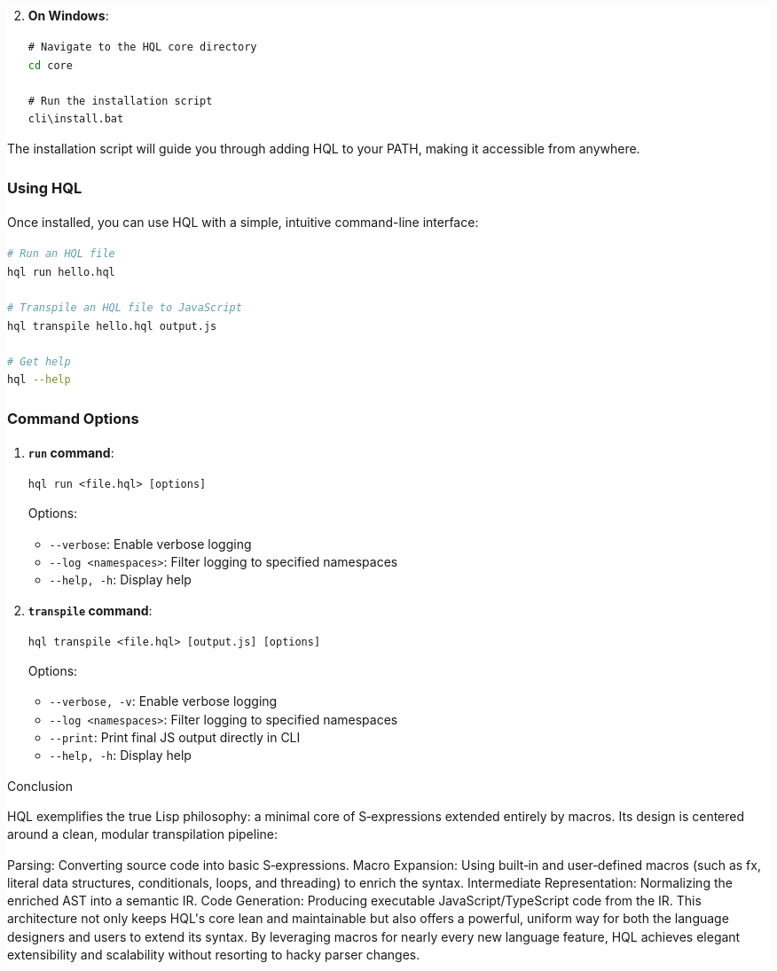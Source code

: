 2. **On Windows**:
   ```cmd
   # Navigate to the HQL core directory
   cd core
   
   # Run the installation script
   cli\install.bat
   ```

The installation script will guide you through adding HQL to your PATH, making it accessible from anywhere.

### Using HQL

Once installed, you can use HQL with a simple, intuitive command-line interface:

```sh
# Run an HQL file
hql run hello.hql

# Transpile an HQL file to JavaScript
hql transpile hello.hql output.js

# Get help
hql --help
```

### Command Options

1. **`run` command**:
   ```
   hql run <file.hql> [options]
   ```
   Options:
   - `--verbose`: Enable verbose logging
   - `--log <namespaces>`: Filter logging to specified namespaces
   - `--help, -h`: Display help

2. **`transpile` command**:
   ```
   hql transpile <file.hql> [output.js] [options]
   ```
   Options:
   - `--verbose, -v`: Enable verbose logging
   - `--log <namespaces>`: Filter logging to specified namespaces
   - `--print`: Print final JS output directly in CLI
   - `--help, -h`: Display help

Conclusion

HQL exemplifies the true Lisp philosophy: a minimal core of S‑expressions
extended entirely by macros. Its design is centered around a clean, modular
transpilation pipeline:

Parsing: Converting source code into basic S‑expressions. Macro Expansion: Using
built‑in and user‑defined macros (such as fx, literal data structures,
conditionals, loops, and threading) to enrich the syntax. Intermediate
Representation: Normalizing the enriched AST into a semantic IR. Code
Generation: Producing executable JavaScript/TypeScript code from the IR. This
architecture not only keeps HQL's core lean and maintainable but also offers a
powerful, uniform way for both the language designers and users to extend its
syntax. By leveraging macros for nearly every new language feature, HQL achieves
elegant extensibility and scalability without resorting to hacky parser changes.

